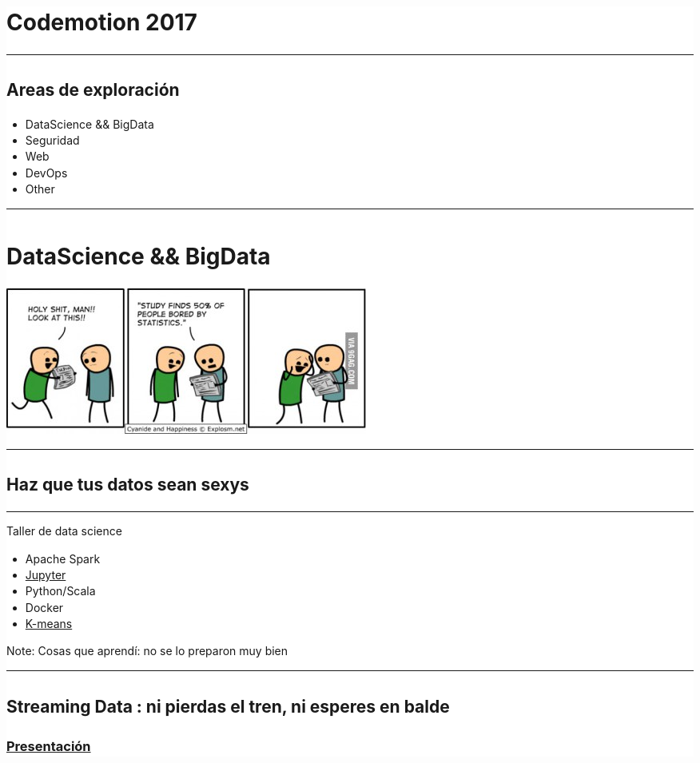 # Codemotion 2017

---

## Areas de exploración

* DataScience && BigData
* Seguridad
* Web
* DevOps
* Other

---

# DataScience && BigData

![Big Data Cartoon](/images/big-data-cartoon.jpg)

---

## Haz que tus datos sean sexys

----

Taller de data science

* Apache Spark
* [ Jupyter  ](http://jupyter.org/)
* Python/Scala
* Docker
* [ K-means ](https://es.wikipedia.org/wiki/K-means)

Note: Cosas que aprendí: no se lo preparon muy bien

---

## Streaming Data : ni pierdas el tren, ni esperes en balde

### [ Presentación ](https://speakerdeck.com/galderz/streaming-data-ni-pierdas-el-tren-ni-esperes-en-balde)
